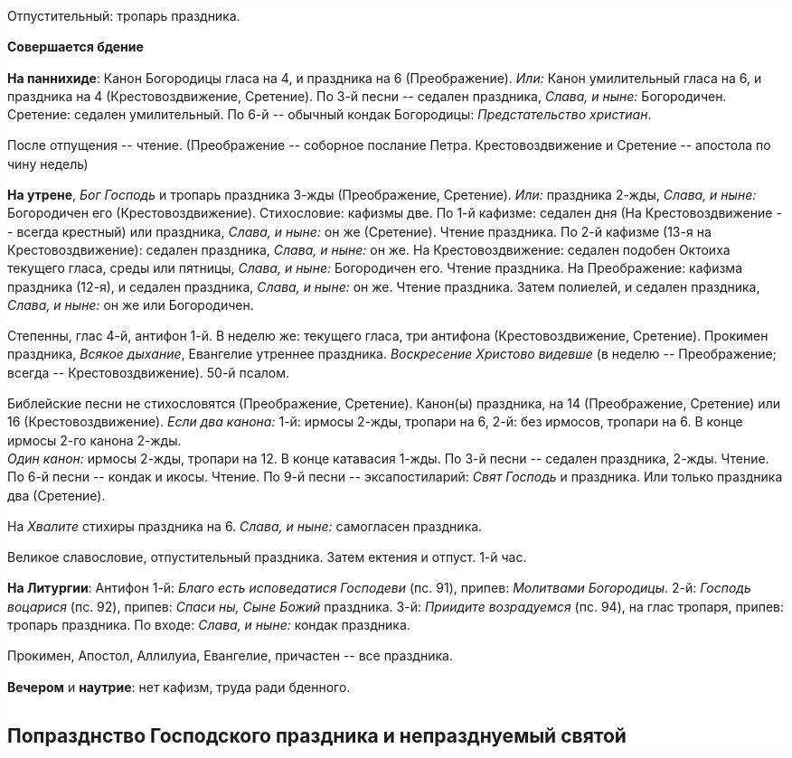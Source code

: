 Отпустительный: тропарь праздника.

**Совершается бдение**

**На паннихиде**: Канон Богородицы гласа на 4, и праздника на 6 (Преображение).
*Или:* Канон умилительный гласа на 6, и праздника на 4 (Крестовоздвижение, Сретение). 
По 3-й песни -- седален праздника, *Слава, и ныне:* Богородичен. Сретение: седален умилительный. 
По 6-й -- обычный кондак Богородицы: *Предстательство христиан*.

После отпущения -- чтение. 
(Преображение -- соборное послание Петра. Крестовоздвижение и Сретение -- апостола по чину недель)

**На утрене**, *Бог Господь* и тропарь праздника 3-жды (Преображение, Сретение). 
*Или:* праздника 2-жды, *Слава, и ныне:* Богородичен его (Крестовоздвижение). 
Стихословие: кафизмы две. По 1-й кафизме: седален дня (На Крестовоздвижение -- всегда крестный) 
или праздника, *Слава, и ныне:* он же (Сретение). 
Чтение праздника. 
По 2-й кафизме (13-я на Крестовоздвижение): седален праздника, *Слава, и ныне:* он же. 
На Крестовоздвижение: седален подобен Октоиха текущего гласа, среды или пятницы, *Слава, и ныне:* 
Богородичен его. 
Чтение праздника.
На Преображение: кафизма праздника (12-я), и седален праздника, *Слава, и ныне:* он же. Чтение праздника.
Затем полиелей, и седален праздника, *Слава, и ныне:* он же или Богородичен.

Степенны, глас 4-й, антифон 1-й. В неделю же: текущего гласа, три антифона (Крестовоздвижение, Сретение). 
Прокимен праздника, *Всякое дыхание*, Евангелие утреннее праздника. *Воскресение Христово видевше* 
(в неделю -- Преображение; всегда -- Крестовоздвижение). 50-й псалом.

Библейские песни не стихословятся (Преображение, Сретение). 
Канон(ы) праздника, на 14 (Преображение, Сретение) или 16 (Крестовоздвижение).
*Если два канона:* 1-й: ирмосы 2-жды, тропари на 6, 2-й: без ирмосов, тропари на 6. 
В конце ирмосы 2-го канона 2-жды.  
*Один канон:* ирмосы 2-жды, тропари на 12. В конце катавасия 1-жды. 
По 3-й песни -- седален праздника, 2-жды. Чтение.  
По 6-й песни -- кондак и икосы. Чтение. 
По 9-й песни -- эксапостиларий: *Свят Господь* и праздника. Или только праздника два (Сретение).

На *Хвалите* стихиры праздника на 6. *Слава, и ныне:* самогласен праздника. 

Великое славословие, отпустительный праздника. Затем ектения и отпуст. 1-й час.

**На Литургии**: Антифон 1-й: *Благо есть исповедатися Господеви* (пс. 91), припев: *Молитвами Богородицы*. 
2-й: *Господь воцарися* (пс. 92), припев: *Спаси ны, Сыне Божий* праздника. 
3-й: *Приидите возрадуемся* (пс. 94), на глас тропаря, припев: тропарь праздника.
По входе: *Слава, и ныне:* кондак праздника.

Прокимен, Апостол, Аллилуиа, Евангелие, причастен -- все праздника.

**Вечером** и **наутрие**: нет кафизм, труда ради бденного.

## Попразднство Господского праздника и непразднуемый святой
